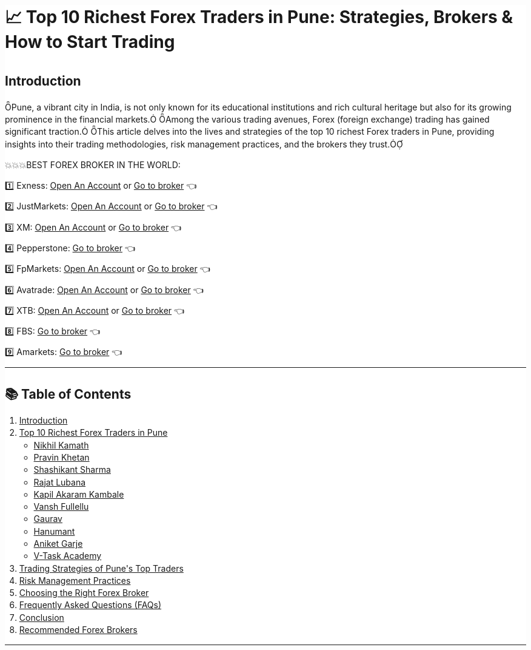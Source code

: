 # 📈 Top 10 Richest Forex Traders in Pune: Strategies, Brokers & How to Start Trading

## Introduction

Pune, a vibrant city in India, is not only known for its educational institutions and rich cultural heritage but also for its growing prominence in the financial markets. Among the various trading avenues, Forex (foreign exchange) trading has gained significant traction. This article delves into the lives and strategies of the top 10 richest Forex traders in Pune, providing insights into their trading methodologies, risk management practices, and the brokers they trust.

💥💥💥BEST FOREX BROKER IN THE WORLD:

1️⃣ Exness: [Open An Account](https://one.exnesstrack.org/boarding/sign-up/a/newup2) or [Go to broker](https://one.exnesstrack.org/a/newup2) 👈

2️⃣ JustMarkets: [Open An Account](https://one.justmarkets.link/a/79iqw0j6nj/landing/quick-start) or [Go to broker](https://one.justmarkets.link/a/79iqw0j6nj) 👈

3️⃣ XM: [Open An Account](https://clicks.pipaffiliates.com/c?c=589901&l=en&p=1) or [Go to broker](https://clicks.pipaffiliates.com/c?c=589901&l=en&p=0) 👈

4️⃣ Pepperstone: [Go to broker](https://trk.pepperstonepartners.com/aff_c?offer_id=367&aff_id=33954) 👈

5️⃣ FpMarkets: [Open An Account](https://portal.fpmarkets.com/int-EN/register?redir=stv&fpm-affiliate-utm-source=IB&fpm-affiliate-agt=56244) or [Go to broker](https://www.fpmarkets.com/?redir=stv&fpm-affiliate-utm-source=IB&fpm-affiliate-agt=56244) 👈

6️⃣ Avatrade: [Open An Account](https://www.avatrade.com/trading-account2?versionId=10301&tag=194438) or [Go to broker](https://www.avatrade.com?versionId=10301&tag=194438) 👈

7️⃣ XTB: [Open An Account](https://link-pso.xtb.com/pso/CgswI) or [Go to broker](https://link-pso.xtb.com/pso/zrUCY) 👈

8️⃣ FBS: [Go to broker](https://fbs.partners?ibl=587836&ibp=21398815) 👈

9️⃣ Amarkets: [Go to broker](https://www.amarkets.com/?g=WNRAN9&utm_source=google&utm_campaign=WNRAN9&utm_medium=linkedin) 👈

---

## 📚 Table of Contents

1. [Introduction](#introduction)
2. [Top 10 Richest Forex Traders in Pune](#top-10-richest-forex-traders-in-pune)
   - [Nikhil Kamath](#nikhil-kamath)
   - [Pravin Khetan](#pravin-khetan)
   - [Shashikant Sharma](#shashikant-sharma)
   - [Rajat Lubana](#rajat-lubana)
   - [Kapil Akaram Kambale](#kapil-akaram-kambale)
   - [Vansh Fullellu](#vansh-fullellu)
   - [Gaurav](#gaurav)
   - [Hanumant](#hanumant)
   - [Aniket Garje](#aniket-garje)
   - [V-Task Academy](#v-task-academy)
3. [Trading Strategies of Pune's Top Traders](#trading-strategies-of-punes-top-traders)
4. [Risk Management Practices](#risk-management-practices)
5. [Choosing the Right Forex Broker](#choosing-the-right-forex-broker)
6. [Frequently Asked Questions (FAQs)](#frequently-asked-questions-faqs)
7. [Conclusion](#conclusion)
8. [Recommended Forex Brokers](#recommended-forex-brokers)

---